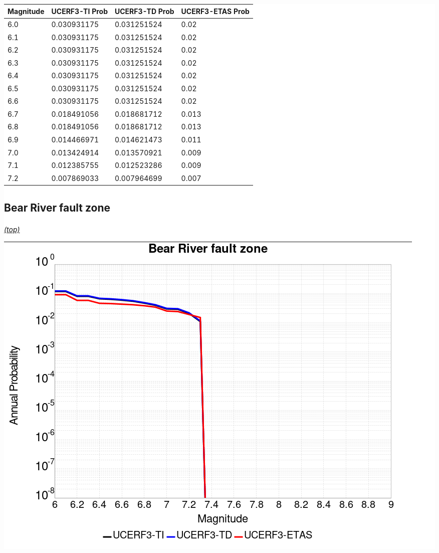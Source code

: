 | Magnitude | UCERF3-TI Prob | UCERF3-TD Prob | UCERF3-ETAS Prob |
|-----|-----|-----|-----|
| 6.0 | 0.030931175 | 0.031251524 | 0.02 |
| 6.1 | 0.030931175 | 0.031251524 | 0.02 |
| 6.2 | 0.030931175 | 0.031251524 | 0.02 |
| 6.3 | 0.030931175 | 0.031251524 | 0.02 |
| 6.4 | 0.030931175 | 0.031251524 | 0.02 |
| 6.5 | 0.030931175 | 0.031251524 | 0.02 |
| 6.6 | 0.030931175 | 0.031251524 | 0.02 |
| 6.7 | 0.018491056 | 0.018681712 | 0.013 |
| 6.8 | 0.018491056 | 0.018681712 | 0.013 |
| 6.9 | 0.014466971 | 0.014621473 | 0.011 |
| 7.0 | 0.013424914 | 0.013570921 | 0.009 |
| 7.1 | 0.012385755 | 0.012523286 | 0.009 |
| 7.2 | 0.007869033 | 0.007964699 | 0.007 |

## Bear River fault zone
*[(top)](#table-of-contents)*

| ![MPD](Bear_River_fault_zone.png) |
|-----|

